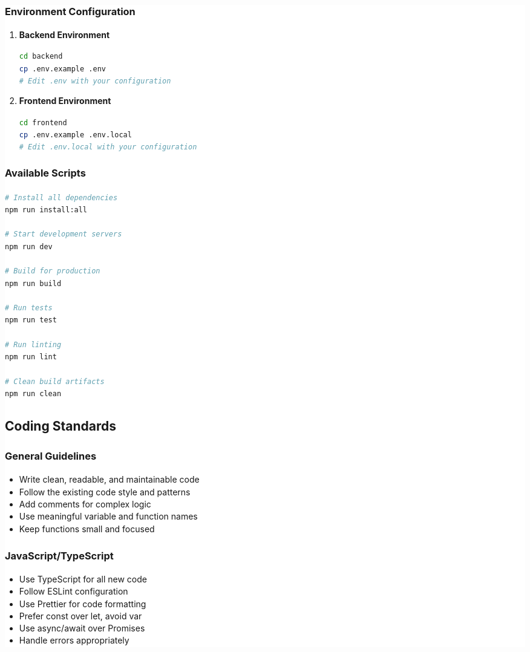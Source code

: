 ### Environment Configuration

1. **Backend Environment**
   ```bash
   cd backend
   cp .env.example .env
   # Edit .env with your configuration
   ```

2. **Frontend Environment**
   ```bash
   cd frontend
   cp .env.example .env.local
   # Edit .env.local with your configuration
   ```

### Available Scripts

```bash
# Install all dependencies
npm run install:all

# Start development servers
npm run dev

# Build for production
npm run build

# Run tests
npm run test

# Run linting
npm run lint

# Clean build artifacts
npm run clean
```

## Coding Standards

### General Guidelines

- Write clean, readable, and maintainable code
- Follow the existing code style and patterns
- Add comments for complex logic
- Use meaningful variable and function names
- Keep functions small and focused

### JavaScript/TypeScript

- Use TypeScript for all new code
- Follow ESLint configuration
- Use Prettier for code formatting
- Prefer const over let, avoid var
- Use async/await over Promises
- Handle errors appropriately

